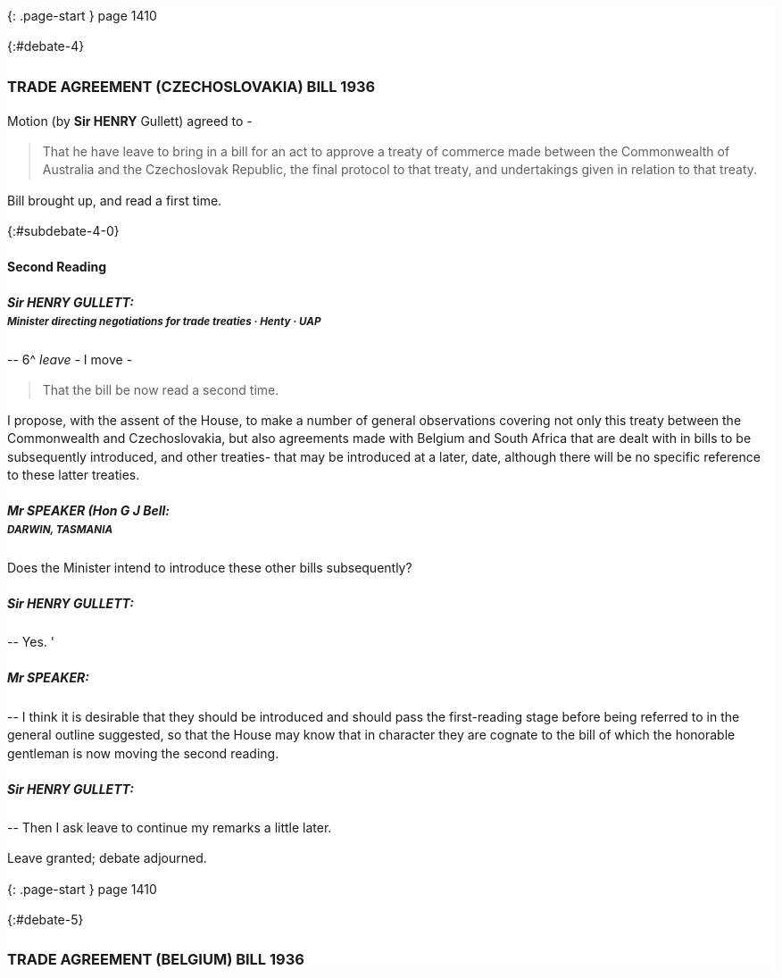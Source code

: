 {: .page-start }
page 1410

{:#debate-4}
### TRADE AGREEMENT (CZECHOSLOVAKIA) BILL 1936

Motion (by  **Sir HENRY**  Gullett) agreed to - 

  >That he have leave to bring in a bill for an  act  to approve a treaty of commerce made between the Commonwealth of Australia and the Czechoslovak Republic, the final protocol to that treaty, and undertakings given in relation to that treaty. 

Bill brought up, and read a first time. 

{:#subdebate-4-0}
#### Second Reading

##### Sir HENRY GULLETT:<br><small class="text-muted">Minister directing negotiations for trade  treaties &middot; Henty &middot; UAP</small>

-- 6^  *leave*  - I move - 

  >That the bill be now read a second time. 

I propose, with the assent of the House, to make a number of general observations covering not only this treaty between the Commonwealth and Czechoslovakia, but also agreements made with Belgium and South Africa that are dealt with in bills to be subsequently introduced, and other treaties- that may be introduced at a later, date, although there will be no specific reference to these latter treaties. 

##### Mr SPEAKER (Hon G J Bell:<br><small class="text-muted">DARWIN, TASMANIA</small>



Does the Minister intend to introduce these other bills subsequently? 

##### Sir HENRY GULLETT:

-- Yes. ' 

##### Mr SPEAKER:

-- I think it is desirable that they should be introduced and should pass the first-reading stage before being referred to in the general outline suggested, so that the House may know that in character they are cognate to the bill of which the honorable gentleman is now moving the second reading. 

##### Sir HENRY GULLETT:

-- Then I ask leave to continue my remarks a little later. 

Leave granted; debate adjourned. 

{: .page-start }
page 1410

{:#debate-5}
### TRADE AGREEMENT (BELGIUM) BILL 1936
